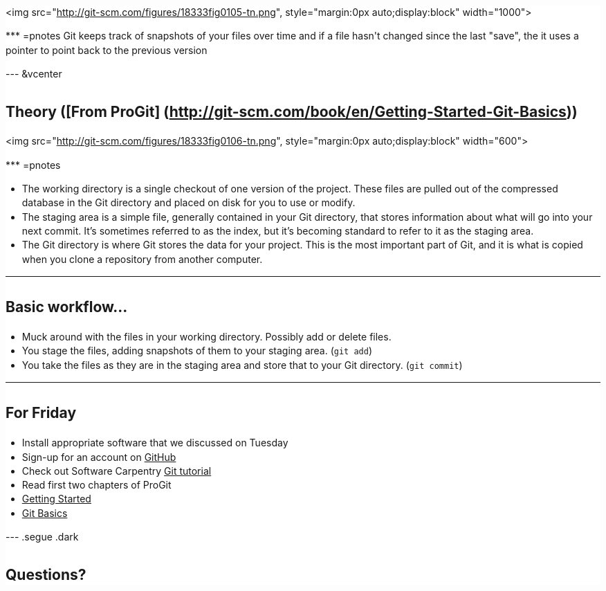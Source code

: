 <img src="http://git-scm.com/figures/18333fig0105-tn.png", style="margin:0px auto;display:block" width="1000">

*** =pnotes
Git keeps track of snapshots of your files over time and if a file hasn't changed since the last "save", the it uses a pointer to point back to the previous version

--- &vcenter

## Theory ([From ProGit] (http://git-scm.com/book/en/Getting-Started-Git-Basics))
<img src="http://git-scm.com/figures/18333fig0106-tn.png", style="margin:0px auto;display:block" width="600">

*** =pnotes
* The working directory is a single checkout of one version of the project. These files are pulled out of the compressed database in the Git directory and placed on disk for you to use or modify.
* The staging area is a simple file, generally contained in your Git directory, that stores information about what will go into your next commit. It’s sometimes referred to as the index, but it’s becoming standard to refer to it as the staging area.
* The Git directory is where Git stores the data for your project. This is the most important part of Git, and it is what is copied when you clone a repository from another computer.

---

## Basic workflow...
* Muck around with the files in your working directory. Possibly add or delete files.
* You stage the files, adding snapshots of them to your staging area. (`git add`)
* You take the files as they are in the staging area and store that to your Git directory. (`git commit`)

---

## For Friday
* Install appropriate software that we discussed on Tuesday
* Sign-up for an account on [GitHub](http://github.com)
* Check out Software Carpentry [Git tutorial](http://software-carpentry.org/v5/novice/git/index.html)
* Read first two chapters of ProGit
 * [Getting Started](http://git-scm.com/book/en/Getting-Started)
 * [Git Basics](http://git-scm.com/book/en/Git-Basics)

--- .segue .dark

## Questions?

